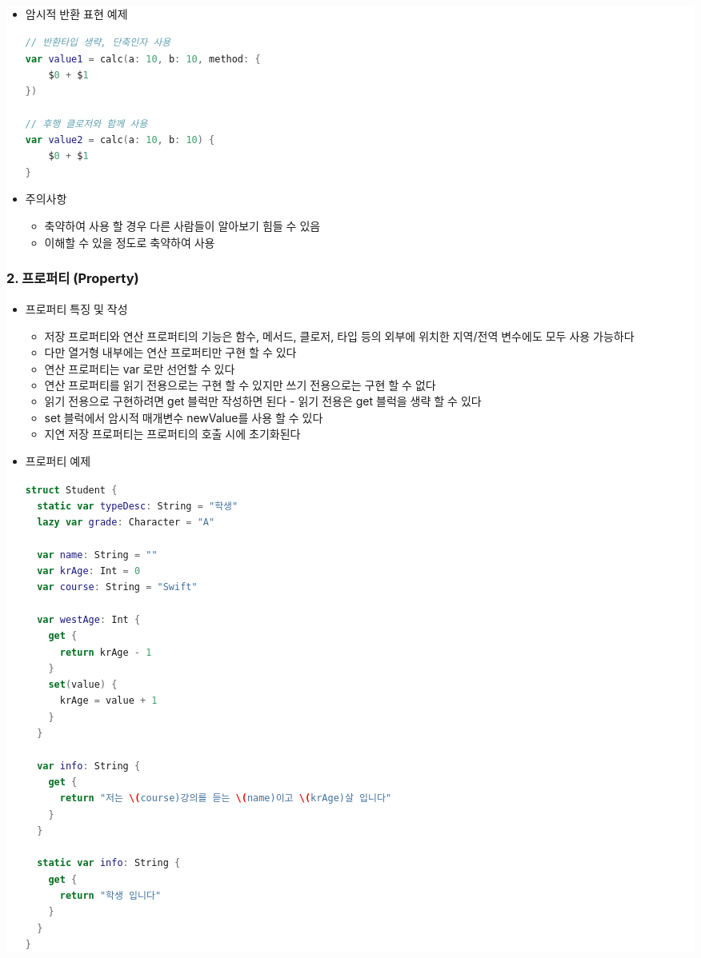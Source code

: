   - 암시적 반환 표현 예제

    ```swift
    // 반환타입 생략, 단축인자 사용
    var value1 = calc(a: 10, b: 10, method: {
    	$0 + $1
    })
    
    // 후행 클로저와 함께 사용
    var value2 = calc(a: 10, b: 10) {
    	$0 + $1
    }
    ```

- 주의사항

  - 축약하여 사용 할 경우 다른 사람들이 알아보기 힘들 수 있음
  - 이해할 수 있을 정도로 축약하여 사용

### 2. 프로퍼티 (Property)

- 프로퍼티 특징 및 작성

  - 저장 프로퍼티와 연산 프로퍼티의 기능은 함수, 메서드, 클로저, 타입 등의 외부에 위치한 지역/전역 변수에도 모두 사용 가능하다
  - 다만 열거형 내부에는 연산 프로퍼티만 구현 할 수 있다
  - 연산 프로퍼티는 var 로만 선언할 수 있다
  - 연산 프로퍼티를 읽기 전용으로는 구현 할 수 있지만 쓰기 전용으로는 구현 할 수 없다
  - 읽기 전용으로 구현하려면 get 블럭만 작성하면 된다 - 읽기 전용은 get 블럭을 생략 할 수 있다
  - set 블럭에서 암시적 매개변수 newValue를 사용 할 수 있다
  - 지연 저장 프로퍼티는 프로퍼티의 호출 시에 초기화된다

- 프로퍼티 예제

  ```swift
  struct Student {
    static var typeDesc: String = "학생"
    lazy var grade: Character = "A"
    
    var name: String = ""
    var krAge: Int = 0
    var course: String = "Swift"
    
    var westAge: Int {
      get {
        return krAge - 1
      }
      set(value) {
        krAge = value + 1
      }
    }
    
    var info: String {
      get {
        return "저는 \(course)강의를 듣는 \(name)이고 \(krAge)살 입니다"
      }
    }
    
    static var info: String {
      get {
        return "학생 입니다"
      }
    }
  }
  ```

